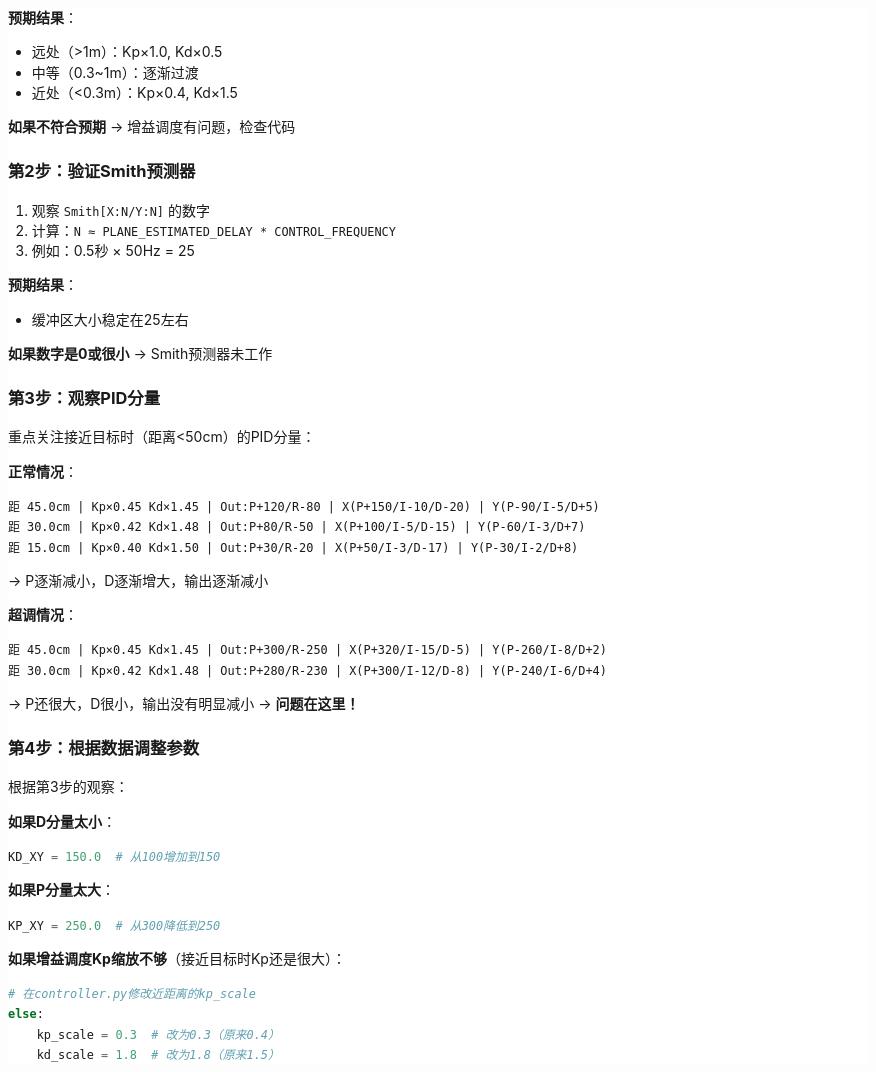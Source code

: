 **预期结果**：
- 远处（>1m）：Kp×1.0, Kd×0.5
- 中等（0.3~1m）：逐渐过渡
- 近处（<0.3m）：Kp×0.4, Kd×1.5

**如果不符合预期** → 增益调度有问题，检查代码

### 第2步：验证Smith预测器

1. 观察 `Smith[X:N/Y:N]` 的数字
2. 计算：`N ≈ PLANE_ESTIMATED_DELAY * CONTROL_FREQUENCY`
3. 例如：0.5秒 × 50Hz = 25

**预期结果**：
- 缓冲区大小稳定在25左右

**如果数字是0或很小** → Smith预测器未工作

### 第3步：观察PID分量

重点关注接近目标时（距离<50cm）的PID分量：

**正常情况**：
```
距 45.0cm | Kp×0.45 Kd×1.45 | Out:P+120/R-80 | X(P+150/I-10/D-20) | Y(P-90/I-5/D+5)
距 30.0cm | Kp×0.42 Kd×1.48 | Out:P+80/R-50 | X(P+100/I-5/D-15) | Y(P-60/I-3/D+7)
距 15.0cm | Kp×0.40 Kd×1.50 | Out:P+30/R-20 | X(P+50/I-3/D-17) | Y(P-30/I-2/D+8)
```
→ P逐渐减小，D逐渐增大，输出逐渐减小

**超调情况**：
```
距 45.0cm | Kp×0.45 Kd×1.45 | Out:P+300/R-250 | X(P+320/I-15/D-5) | Y(P-260/I-8/D+2)
距 30.0cm | Kp×0.42 Kd×1.48 | Out:P+280/R-230 | X(P+300/I-12/D-8) | Y(P-240/I-6/D+4)
```
→ P还很大，D很小，输出没有明显减小 → **问题在这里！**

### 第4步：根据数据调整参数

根据第3步的观察：

**如果D分量太小**：
```python
KD_XY = 150.0  # 从100增加到150
```

**如果P分量太大**：
```python
KP_XY = 250.0  # 从300降低到250
```

**如果增益调度Kp缩放不够**（接近目标时Kp还是很大）：
```python
# 在controller.py修改近距离的kp_scale
else:
    kp_scale = 0.3  # 改为0.3（原来0.4）
    kd_scale = 1.8  # 改为1.8（原来1.5）
```
